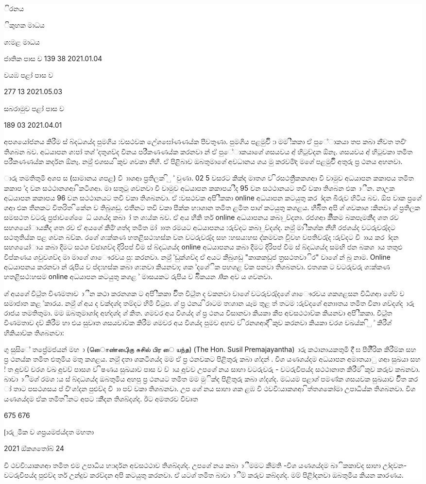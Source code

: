 ිරනය

ිකුහක මාධය

ශ:මළ මාධය

ජාතික පාස ව 139 38 2021.01.04

වයඹ පළා් පාස ව

277 13 2021.05.03

සබරාමුව පළා් පාස ව

189 03 2021.04.01

අපශයෝජනය කිරීම ස් බ්දධශය්ද පුමගිය :වසථවක උේශඝෝණණය්ක පීවතුණා. පුමගිය පළමුවීි :ා මම :ී්කකා ඒ පුේාකයා තප කබා නීවත තවි් තිශබන බව. අධයාපන ශ:පා් තශ් ්දතුශව්ද විනය පරී්කණණය්ක කරනවා න් ඒ පුේාකයාශේ ශසයවය අ් හිටුව්දන ඕනෑ. ශසයවය අ් හිටුවකා තමිත පරී්කණණය්ක කර්දන ඕනෑ. නමු් එශසය ිකුව ශවකා නීහී. ඒ පිළිබාව ඔබතුමාශේ අවධානය ශය මු කරවමි්ද මශේ පළමුවීි අතුරු ප්‍ර ථනය අහනවා.

ාරු තමතිතුමි අශප ස (සාමානය ශපළ) වි ාාශආ ප්‍රතිලක ි ු ් වුණා. 02 5 වසරට කික්ද මාතශ ව ිරසථත්‍රි්කකශආ වි වාමුව අධයාපන කකාපය තමිත කකාප ්ද වන සථථානශආ ිකටිශආ. මා සතුටු ශවනවා වි වාමුව අධයාපන කකාපය :ී්ද 95 වන සථථානයට තවි වකා තිශබන එක ාීන. නාඋක අධයාපන කකාපය 96 වන සථථානයට තවි වකා තිශබනවා. ඒ :වසථවක අපි :ී්කකා online අධයාපන කටයුතු කර ා්දන බීරුව හිටිය බව. ඕප වාක ප්‍රශේ ශආ එක තීනකට විතරිත ිකේන ව තිබුශඩු. එතීනට තවි වකා පීක්ක හ:ාශාන තමිත ළමිත පාග් කටයුතු කශළය. හීබීිත අපි ශ් ශවකාශ :කිනවා ශ් ප්‍රතිලක සමසථත වටරු ප්‍රජාවශේ ෛධ් යශය්ද කබා ා් ත ශ:ය්ක බව. ඒ අය හීකි තර් online අධයාපනය කබා ුව්දනා. රජශආ කිිකම බකපෑමකි්ද ශත රව සහශයෝායකි්ද ශත රව ඒ අයශේ කීමී් ශත්ද තමිත මා් ාාත ‍රමයට අධයාපනය :රුව්දට කබා ුව්දශ්ද. නමු් මා :ී්කශ්ක නීහී රජශය්ද වටරුවරු්දට සථතුතිය්ක පළ ශවන බව්ක. රශේ ශ:ක්කණ හතළිසථ:හස්ක වන වටරුවරු්ද සහ :හසය:හස ද්කමවන විුවහ වපතිවරු්ද :රුව්දට වි ාාය කර ා්දන සහශයෝාය කබා දීමට සථශ ච්ඡාශව්ද දිරිපප් වීම ස් බ්දධශය්ද online අධයාපනය කබා දීමට දිරිපප් වීම ස් බ්දධශය්ද සමඟි ජන බකශ ාය තතුළු විප්කණය ශවුවශව්ද මා මාශේ ශාෞරවය පු: කරනවා. නමු් ්ඩුක්ශව්ද ඒ අයට කීබුශඩු "කාකකඩුජ ත්‍රසථතවාිර" වාශේ න් බු නාම. Online අධයාපනය කරනවා න් රුපිය ව ප්ද:හස්ක කබා ශ:නවා කියනවා; ශක ්දශේික පහශළ ව්ක පනවා තිශබනවා. එතශක ට වටරුවරු ශ:ක්කණ හතළිසථ:හසම online අධයාපන කටයුතු කශළ ් මාසයකට රුපිය ව බිිකයන .0්ක අව ය ශවනවා.

ශ් අයශේ වීටු්ත විණමතාව ාීන කථා කරනශක ට අපි :ී්කකා වීිත වීටු්ත ද වකනවා වාශේ වටරුවරු්දශේ ශාෞරවය ශකශළසන විධිශආ ශේව ව සමාජාත කළ ්කාරය. නමු් ශ් අය ද වක්දශ්ද තම්දට හිමි වීටුප. ශ් ප්‍ර ථනය ිරාටම ත:ශාන යෑම තුළ ත් තටම :රුව්දශේ අනාාතය තමිත විනා ශව්දශ්ද ාරු රාජය තමතිතුමා. මම ඔබතුමාශා්ද අහ්දශ්ද ශ් කිත. ශමවර අය වීශය්ද ශ් ප්‍ර ථනය විසානවා කියකා කීප අවසථථාව්ක කියනවා අපි :ී්කකා. වීටු්ත විණමතාව දව් කිරීම හා එය සුවෘත ශසයවාව්ක කිරීම ශමවර අය වීශය්ද පුමව අහව ව ිරනශආදී ිකුව කරනවා කියකා ච‍රශ වඛය්ක ි ු ් කිරීශ් හීකියාව්ක තිශබනවා:

ගු සුසිේ තප්‍රේමජයන් මහ ා (ைொண்புைிகு சுசில் பிர ை யந்த) (The Hon. Susil Premajayantha) ාරු කථානායකතුමි දී් ඝ පීහීිරික කිරීම්ක සහ ප්‍ර ථනය්ක තමිත එතුමිය මතු කශළය. නමු් දතා ශකටිශය්ද මම ඒ ප්‍ර ථනවකට පිළිතුරු කබා ශ:්දන් . විශ යණශය්දම අධයාපන අමාතයාු ශආ සුඛයා සහ :් ත අුවව් ච‍රශ වඛ අුවව් පාසශ ව ිෂණය සුඛයාව පාස ව ව් ාය අුවව උපශේ නය සාහා වටරුවරු - වටරුවිපය්ද සථථානාත කිරීම ිකුව කරුව කබනවා. බාවා ාීමශ් ‍රමශ :ය ස් බ්දධශය්ද ඔබතුමිය අහපු ප්‍ර ථනයට තමිත මම මුික්ද පිළිතුරු කබා ශ:්දශ්ද. මධයම පළාශ් පමණ්ක ශසයවක සුඛයාව වීිත කර ා් තාට පසථශසය ප් වී් ශ:්දන පුළුව්ද වි ාා පව් වකා තිශබනවා. උප ශේ නය සාහා ශක ළඹ වි ථවවි:යාකශආ ිත්තශකෝමා උපාධිය්ක තිශබනවා. විශ යණශය්දම ඒක තමිත :ීනට අපට :කි්දන තිශබ්දශ්ද. ඊට අමතරව විවෘත

675 676

[ාරු ුමික ව ශප්‍රයමජය්දත මහතා

2021 ඔ්කශතෝබ් 24

වි ථවවි:යාකශආ තමිත එම උපාධිය හ:ාර්දන අවසථථාව තිශබ්දශ්ද. උපශේ නය කබා ාීමමට කීමති -විශ යණශය්දම බාිකකාව්ද සාහා උා්දවන- වටරුවිපය්ද පුළුව්ද තර් උන්දුව කරව්දන අපි කටයුතු කරනවා. ඒ යටශ් තමිත බාවා ාීම් කරුව කබ්දශ්ද. මම් පිළිා්දනවා ඔබතුමිය කියන කාරණය.
